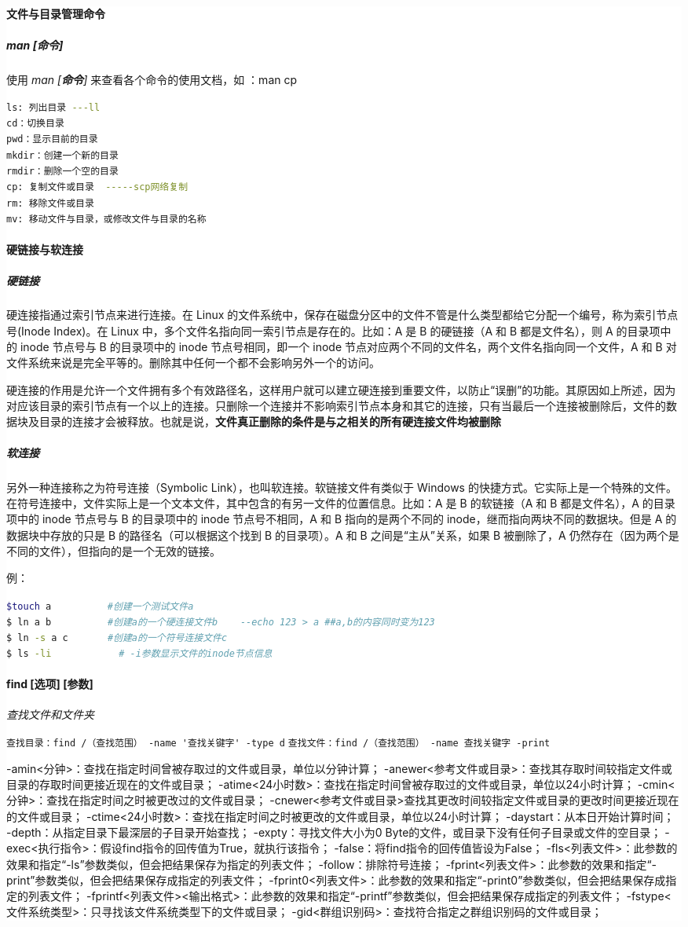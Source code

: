 #### 文件与目录管理命令

##### man [**命令**]

使用 *man [**命令**]* 来查看各个命令的使用文档，如 ：man cp

```sh
ls: 列出目录 ---ll
cd：切换目录
pwd：显示目前的目录
mkdir：创建一个新的目录
rmdir：删除一个空的目录
cp: 复制文件或目录  -----scp网络复制
rm: 移除文件或目录
mv: 移动文件与目录，或修改文件与目录的名称
```

#### 硬链接与软连接

##### 硬链接

硬连接指通过索引节点来进行连接。在 Linux 的文件系统中，保存在磁盘分区中的文件不管是什么类型都给它分配一个编号，称为索引节点号(Inode Index)。在 Linux 中，多个文件名指向同一索引节点是存在的。比如：A 是 B 的硬链接（A 和 B 都是文件名），则 A 的目录项中的 inode 节点号与 B 的目录项中的 inode 节点号相同，即一个 inode 节点对应两个不同的文件名，两个文件名指向同一个文件，A 和 B 对文件系统来说是完全平等的。删除其中任何一个都不会影响另外一个的访问。

硬连接的作用是允许一个文件拥有多个有效路径名，这样用户就可以建立硬连接到重要文件，以防止“误删”的功能。其原因如上所述，因为对应该目录的索引节点有一个以上的连接。只删除一个连接并不影响索引节点本身和其它的连接，只有当最后一个连接被删除后，文件的数据块及目录的连接才会被释放。也就是说，**文件真正删除的条件是与之相关的所有硬连接文件均被删除**

##### 软连接

另外一种连接称之为符号连接（Symbolic Link），也叫软连接。软链接文件有类似于 Windows 的快捷方式。它实际上是一个特殊的文件。在符号连接中，文件实际上是一个文本文件，其中包含的有另一文件的位置信息。比如：A 是 B 的软链接（A 和 B 都是文件名），A 的目录项中的 inode 节点号与 B 的目录项中的 inode 节点号不相同，A 和 B 指向的是两个不同的 inode，继而指向两块不同的数据块。但是 A 的数据块中存放的只是 B 的路径名（可以根据这个找到 B 的目录项）。A 和 B 之间是“主从”关系，如果 B 被删除了，A 仍然存在（因为两个是不同的文件），但指向的是一个无效的链接。

例：

```sh
$touch a          #创建一个测试文件a
$ ln a b          #创建a的一个硬连接文件b    --echo 123 > a ##a,b的内容同时变为123
$ ln -s a c       #创建a的一个符号连接文件c
$ ls -li            # -i参数显示文件的inode节点信息
```

#### find [选项] [参数]

*查找文件和文件夹*

`查找目录：find /（查找范围） -name '查找关键字' -type d`
`查找文件：find /（查找范围） -name 查找关键字 -print`

-amin<分钟>：查找在指定时间曾被存取过的文件或目录，单位以分钟计算；
-anewer<参考文件或目录>：查找其存取时间较指定文件或目录的存取时间更接近现在的文件或目录；
-atime<24小时数>：查找在指定时间曾被存取过的文件或目录，单位以24小时计算；
-cmin<分钟>：查找在指定时间之时被更改过的文件或目录；
-cnewer<参考文件或目录>查找其更改时间较指定文件或目录的更改时间更接近现在的文件或目录；
-ctime<24小时数>：查找在指定时间之时被更改的文件或目录，单位以24小时计算；
-daystart：从本日开始计算时间；
-depth：从指定目录下最深层的子目录开始查找；
-expty：寻找文件大小为0 Byte的文件，或目录下没有任何子目录或文件的空目录；
-exec<执行指令>：假设find指令的回传值为True，就执行该指令；
-false：将find指令的回传值皆设为False；
-fls<列表文件>：此参数的效果和指定“-ls”参数类似，但会把结果保存为指定的列表文件；
-follow：排除符号连接；
-fprint<列表文件>：此参数的效果和指定“-print”参数类似，但会把结果保存成指定的列表文件；
-fprint0<列表文件>：此参数的效果和指定“-print0”参数类似，但会把结果保存成指定的列表文件；
-fprintf<列表文件><输出格式>：此参数的效果和指定“-printf”参数类似，但会把结果保存成指定的列表文件；
-fstype<文件系统类型>：只寻找该文件系统类型下的文件或目录；
-gid<群组识别码>：查找符合指定之群组识别码的文件或目录；